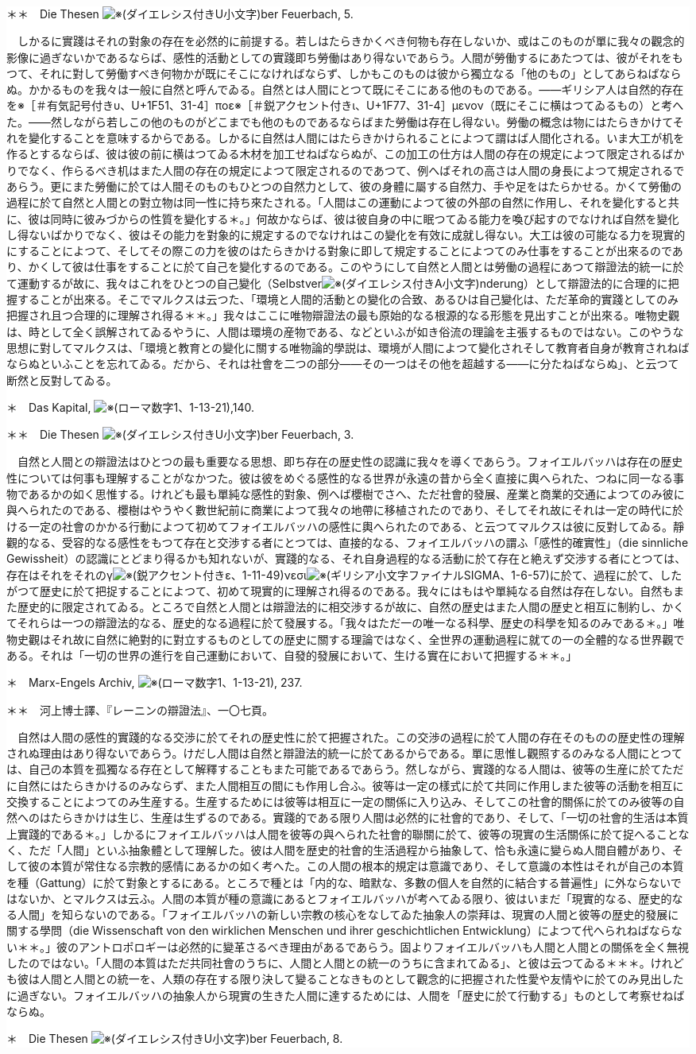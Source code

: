 ＊＊　Die Thesen ![※(ダイエレシス付きU小文字)](https://www.aozora.gr.jp/cards/000218/files/../../../gaiji/1-09/1-09-81.png)ber Feuerbach, 5.

　しかるに實踐はそれの對象の存在を必然的に前提する。若しはたらきかくべき何物も存在しないか、或はこのものが單に我々の觀念的影像に過ぎないかであるならば、感性的活動としての實踐即ち勞働はあり得ないであらう。人間が勞働するにあたつては、彼がそれをもつて、それに對して勞働すべき何物かが既にそこになければならず、しかもこのものは彼から獨立なる「他のもの」としてあらねばならぬ。かかるものを我々は一般に自然と呼んでゐる。自然とは人間にとつて既にそこにある他のものである。――ギリシア人は自然的存在を※［＃有気記号付きυ、U+1F51、31-4］ποε※［＃鋭アクセント付きι、U+1F77、31-4］μενον（既にそこに横はつてゐるもの）と考へた。――然しながら若しこの他のものがどこまでも他のものであるならばまた勞働は存在し得ない。勞働の概念は物にはたらきかけてそれを變化することを意味するからである。しかるに自然は人間にはたらきかけられることによつて謂はば人間化される。いま大工が机を作るとするならば、彼は彼の前に横はつてゐる木材を加工せねばならぬが、この加工の仕方は人間の存在の規定によつて限定されるばかりでなく、作らるべき机はまた人間の存在の規定によつて限定されるのであつて、例へばそれの高さは人間の身長によつて規定されるであらう。更にまた勞働に於ては人間そのものもひとつの自然力として、彼の身體に屬する自然力、手や足をはたらかせる。かくて勞働の過程に於て自然と人間との對立物は同一性に持ち來たされる。「人間はこの運動によつて彼の外部の自然に作用し、それを變化すると共に、彼は同時に彼みづからの性質を變化する＊。」何故かならば、彼は彼自身の中に眠つてゐる能力を喚び起すのでなければ自然を變化し得ないばかりでなく、彼はその能力を對象的に規定するのでなけれはこの變化を有效に成就し得ない。大工は彼の可能なる力を現實的にすることによつて、そしてその際この力を彼のはたらきかける對象に即して規定することによつてのみ仕事をすることが出來るのであり、かくして彼は仕事をすることに於て自己を變化するのである。このやうにして自然と人間とは勞働の過程にあつて辯證法的統一に於て運動するが故に、我々はこれをひとつの自己變化（Selbstver![※(ダイエレシス付きA小文字)](https://www.aozora.gr.jp/cards/000218/files/../../../gaiji/1-09/1-09-58.png)nderung）として辯證法的に合理的に把握することが出來る。そこでマルクスは云つた、「環境と人間的活動との變化の合致、あるひは自己變化は、ただ革命的實踐としてのみ把握され且つ合理的に理解され得る＊＊。」我々はここに唯物辯證法の最も原始的なる根源的なる形態を見出すことが出來る。唯物史觀は、時として全く誤解されてゐるやうに、人間は環境の産物である、などといふが如き俗流の理論を主張するものではない。このやうな思想に對してマルクスは、「環境と教育との變化に關する唯物論的學説は、環境が人間によつて變化されそして教育者自身が教育されねばならぬといふことを忘れてゐる。だから、それは社會を二つの部分――その一つはその他を超越する――に分たねばならぬ」、と云つて断然と反對してゐる。

＊　Das Kapital, ![※(ローマ数字1、1-13-21)](https://www.aozora.gr.jp/cards/000218/files/../../../gaiji/1-13/1-13-21.png),140.

＊＊　Die Thesen ![※(ダイエレシス付きU小文字)](https://www.aozora.gr.jp/cards/000218/files/../../../gaiji/1-09/1-09-81.png)ber Feuerbach, 3.

　自然と人間との辯證法はひとつの最も重要なる思想、即ち存在の歴史性の認識に我々を導くであらう。フォイエルバッハは存在の歴史性については何事も理解することがなかつた。彼は彼をめぐる感性的なる世界が永遠の昔から全く直接に輿へられた、つねに同一なる事物であるかの如く思惟する。けれども最も單純な感性的對象、例へば櫻樹でさへ、ただ社會的發展、産業と商業的交通によつてのみ彼に與へられたのである、櫻樹はやうやく數世紀前に商業によつて我々の地帶に移植されたのであり、そしてそれ故にそれは一定の時代に於ける一定の社會のかかる行動によつて初めてフォイエルバッハの感性に輿へられたのである、と云つてマルクスは彼に反對してゐる。靜觀的なる、受容的なる感性をもつて存在と交渉する者にとつては、直接的なる、フォイエルバッハの謂ふ「感性的確實性」（die sinnliche Gewissheit）の認識にとどまり得るかも知れないが、實踐的なる、それ自身過程的なる活動に於て存在と絶えず交渉する者にとつては、存在はそれをそれのγ![※(鋭アクセント付きε、1-11-49)](https://www.aozora.gr.jp/cards/000218/files/../../../gaiji/1-11/1-11-49.png)νεσι![※(ギリシア小文字ファイナルSIGMA、1-6-57)](https://www.aozora.gr.jp/cards/000218/files/../../../gaiji/1-06/1-06-57.png)に於て、過程に於て、したがつて歴史に於て把捉することによつて、初めて現實的に理解され得るのである。我々にはもはや單純なる自然は存在しない。自然もまた歴史的に限定されてゐる。ところで自然と人間とは辯證法的に相交渉するが故に、自然の歴史はまた人間の歴史と相互に制約し、かくてそれらは一つの辯證法的なる、歴史的なる過程に於て發展する。「我々はただ一の唯一なる科學、歴史の科學を知るのみである＊。」唯物史觀はそれ故に自然に絶對的に對立するものとしての歴史に關する理論ではなく、全世界の運動過程に就ての一の全體的なる世界觀である。それは「一切の世界の進行を自己運動において、自發的發展において、生ける實在において把握する＊＊。」

＊　Marx-Engels Archiv, ![※(ローマ数字1、1-13-21)](https://www.aozora.gr.jp/cards/000218/files/../../../gaiji/1-13/1-13-21.png), 237.

＊＊　河上博士譯、『レーニンの辯證法』、一〇七頁。

　自然は人間の感性的實踐的なる交渉に於てそれの歴史性に於て把握された。この交渉の過程に於て人間の存在そのものの歴史性の理解されぬ理由はあり得ないであらう。けだし人間は自然と辯證法的統一に於てあるからである。單に思惟し觀照するのみなる人間にとつては、自己の本質を孤獨なる存在として解釋することもまた可能であるであらう。然しながら、實踐的なる人間は、彼等の生産に於てただに自然にはたらきかけるのみならず、また人間相互の間にも作用し合ふ。彼等は一定の樣式に於て共同に作用しまた彼等の活動を相互に交換することによつてのみ生産する。生産するためには彼等は相互に一定の關係に入り込み、そしてこの社會的關係に於てのみ彼等の自然へのはたらきかけは生じ、生産は生ずるのである。實踐的である限り人間は必然的に社會的であり、そして、「一切の社會的生活は本質上實踐的である＊。」しかるにフォイエルバッハは人間を彼等の與へられた社會的聯關に於て、彼等の現實の生活關係に於て捉へることなく、ただ「人間」といふ抽象體として理解した。彼は人間を歴史的社會的生活過程から抽象して、恰も永遠に變らぬ人間自體があり、そして彼の本質が常住なる宗教的感情にあるかの如く考へた。この人間の根本的規定は意識であり、そして意識の本性はそれが自己の本質を種（Gattung）に於て對象とするにある。ところで種とは「内的な、暗默な、多數の個人を自然的に結合する普遍性」に外ならないではないか、とマルクスは云ふ。人間の本質が種の意識にあるとフォイエルバッハが考へてゐる限り、彼はいまだ「現實的なる、歴史的なる人間」を知らないのである。「フォイエルバッハの新しい宗教の核心をなしてゐた抽象人の崇拜は、現實の人間と彼等の歴史的發展に關する學問（die Wissenschaft von den wirklichen Menschen und ihrer geschichtlichen Entwicklung）によつて代へられねばならない＊＊。」彼のアントロポロギーは必然的に變革さるべき理由があるであらう。固よりフォイエルバッハも人間と人間との關係を全く無視したのではない。「人間の本質はただ共同社會のうちに、人間と人間との統一のうちに含まれてゐる」、と彼は云つてゐる＊＊＊。けれども彼は人間と人間との統一を、人類の存在する限り決して變ることなきものとして觀念的に把握された性愛や友情やに於てのみ見出したに過ぎない。フォイエルバッハの抽象人から現實の生きた人間に達するためには、人間を「歴史に於て行動する」ものとして考察せねばならぬ。

＊　Die Thesen ![※(ダイエレシス付きU小文字)](https://www.aozora.gr.jp/cards/000218/files/../../../gaiji/1-09/1-09-81.png)ber Feuerbach, 8.
